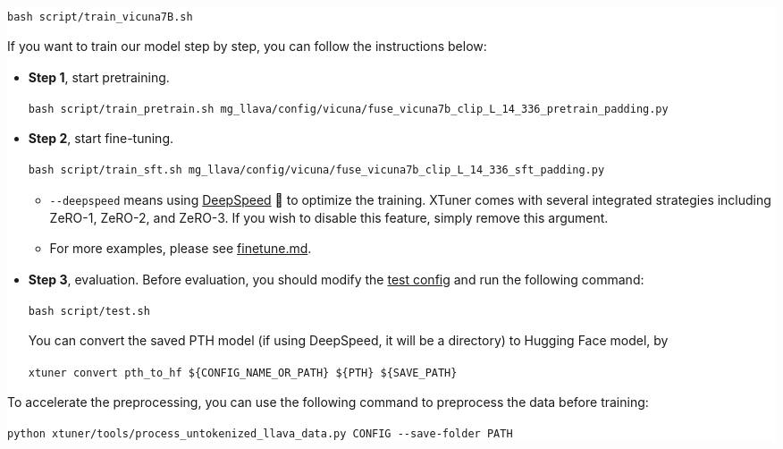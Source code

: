   ```shell
  bash script/train_vicuna7B.sh
  ```

If you want to train our model step by step, you can follow the instructions below:

- **Step 1**, start pretraining.
  ```shell
  bash script/train_pretrain.sh mg_llava/config/vicuna/fuse_vicuna7b_clip_L_14_336_pretrain_padding.py
  ```

- **Step 2**, start fine-tuning.

  ```shell
  bash script/train_sft.sh mg_llava/config/vicuna/fuse_vicuna7b_clip_L_14_336_sft_padding.py
  ```

  - `--deepspeed` means using [DeepSpeed](https://github.com/microsoft/DeepSpeed) 🚀 to optimize the training. XTuner comes with several integrated strategies including ZeRO-1, ZeRO-2, and ZeRO-3. If you wish to disable this feature, simply remove this argument.

  - For more examples, please see [finetune.md](./docs/en/user_guides/finetune.md).

- **Step 3**, evaluation. Before evaluation, you should modify the [test config]() and run the following command:
  ```shell
  bash script/test.sh
  ```
  You can convert the saved PTH model (if using DeepSpeed, it will be a directory) to Hugging Face model, by

  ```shell
  xtuner convert pth_to_hf ${CONFIG_NAME_OR_PATH} ${PTH} ${SAVE_PATH}
  ```

To accelerate the preprocessing, you can use the following command to preprocess the data before training:

```shell
python xtuner/tools/process_untokenized_llava_data.py CONFIG --save-folder PATH
```

